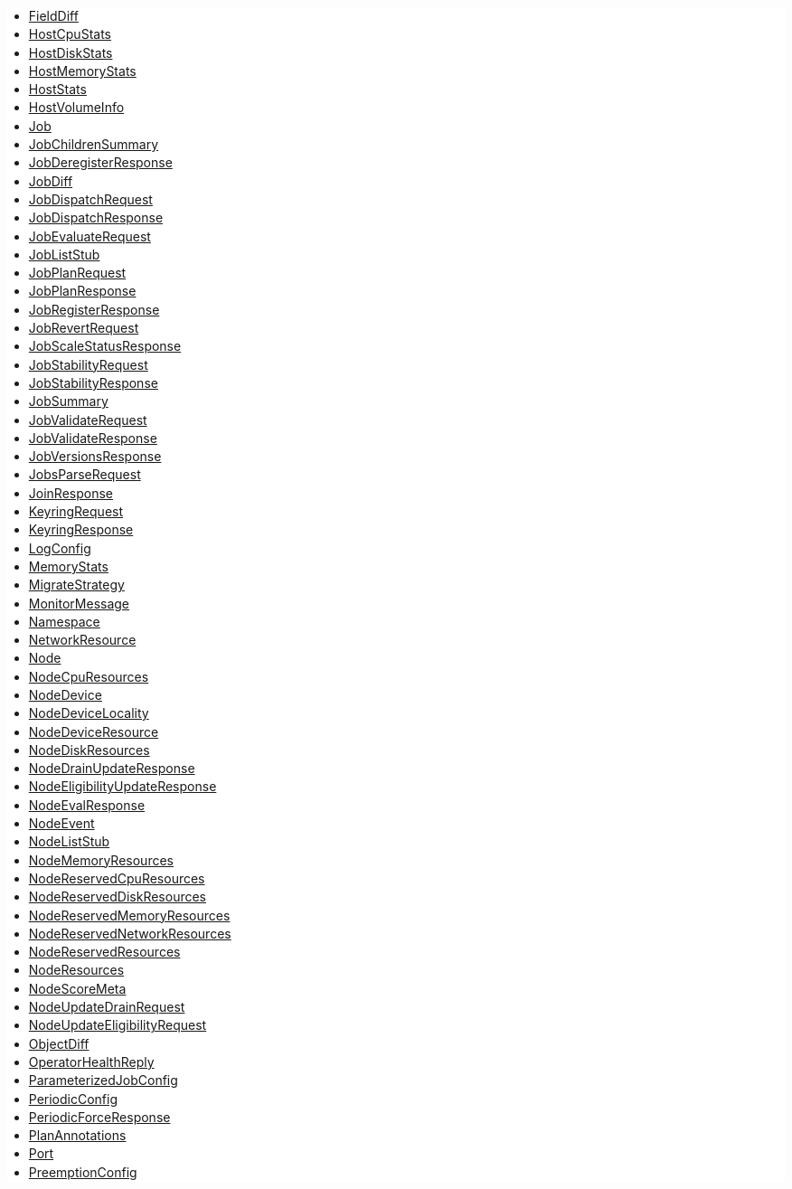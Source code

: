  - [FieldDiff](docs/FieldDiff.md)
 - [HostCpuStats](docs/HostCpuStats.md)
 - [HostDiskStats](docs/HostDiskStats.md)
 - [HostMemoryStats](docs/HostMemoryStats.md)
 - [HostStats](docs/HostStats.md)
 - [HostVolumeInfo](docs/HostVolumeInfo.md)
 - [Job](docs/Job.md)
 - [JobChildrenSummary](docs/JobChildrenSummary.md)
 - [JobDeregisterResponse](docs/JobDeregisterResponse.md)
 - [JobDiff](docs/JobDiff.md)
 - [JobDispatchRequest](docs/JobDispatchRequest.md)
 - [JobDispatchResponse](docs/JobDispatchResponse.md)
 - [JobEvaluateRequest](docs/JobEvaluateRequest.md)
 - [JobListStub](docs/JobListStub.md)
 - [JobPlanRequest](docs/JobPlanRequest.md)
 - [JobPlanResponse](docs/JobPlanResponse.md)
 - [JobRegisterResponse](docs/JobRegisterResponse.md)
 - [JobRevertRequest](docs/JobRevertRequest.md)
 - [JobScaleStatusResponse](docs/JobScaleStatusResponse.md)
 - [JobStabilityRequest](docs/JobStabilityRequest.md)
 - [JobStabilityResponse](docs/JobStabilityResponse.md)
 - [JobSummary](docs/JobSummary.md)
 - [JobValidateRequest](docs/JobValidateRequest.md)
 - [JobValidateResponse](docs/JobValidateResponse.md)
 - [JobVersionsResponse](docs/JobVersionsResponse.md)
 - [JobsParseRequest](docs/JobsParseRequest.md)
 - [JoinResponse](docs/JoinResponse.md)
 - [KeyringRequest](docs/KeyringRequest.md)
 - [KeyringResponse](docs/KeyringResponse.md)
 - [LogConfig](docs/LogConfig.md)
 - [MemoryStats](docs/MemoryStats.md)
 - [MigrateStrategy](docs/MigrateStrategy.md)
 - [MonitorMessage](docs/MonitorMessage.md)
 - [Namespace](docs/Namespace.md)
 - [NetworkResource](docs/NetworkResource.md)
 - [Node](docs/Node.md)
 - [NodeCpuResources](docs/NodeCpuResources.md)
 - [NodeDevice](docs/NodeDevice.md)
 - [NodeDeviceLocality](docs/NodeDeviceLocality.md)
 - [NodeDeviceResource](docs/NodeDeviceResource.md)
 - [NodeDiskResources](docs/NodeDiskResources.md)
 - [NodeDrainUpdateResponse](docs/NodeDrainUpdateResponse.md)
 - [NodeEligibilityUpdateResponse](docs/NodeEligibilityUpdateResponse.md)
 - [NodeEvalResponse](docs/NodeEvalResponse.md)
 - [NodeEvent](docs/NodeEvent.md)
 - [NodeListStub](docs/NodeListStub.md)
 - [NodeMemoryResources](docs/NodeMemoryResources.md)
 - [NodeReservedCpuResources](docs/NodeReservedCpuResources.md)
 - [NodeReservedDiskResources](docs/NodeReservedDiskResources.md)
 - [NodeReservedMemoryResources](docs/NodeReservedMemoryResources.md)
 - [NodeReservedNetworkResources](docs/NodeReservedNetworkResources.md)
 - [NodeReservedResources](docs/NodeReservedResources.md)
 - [NodeResources](docs/NodeResources.md)
 - [NodeScoreMeta](docs/NodeScoreMeta.md)
 - [NodeUpdateDrainRequest](docs/NodeUpdateDrainRequest.md)
 - [NodeUpdateEligibilityRequest](docs/NodeUpdateEligibilityRequest.md)
 - [ObjectDiff](docs/ObjectDiff.md)
 - [OperatorHealthReply](docs/OperatorHealthReply.md)
 - [ParameterizedJobConfig](docs/ParameterizedJobConfig.md)
 - [PeriodicConfig](docs/PeriodicConfig.md)
 - [PeriodicForceResponse](docs/PeriodicForceResponse.md)
 - [PlanAnnotations](docs/PlanAnnotations.md)
 - [Port](docs/Port.md)
 - [PreemptionConfig](docs/PreemptionConfig.md)